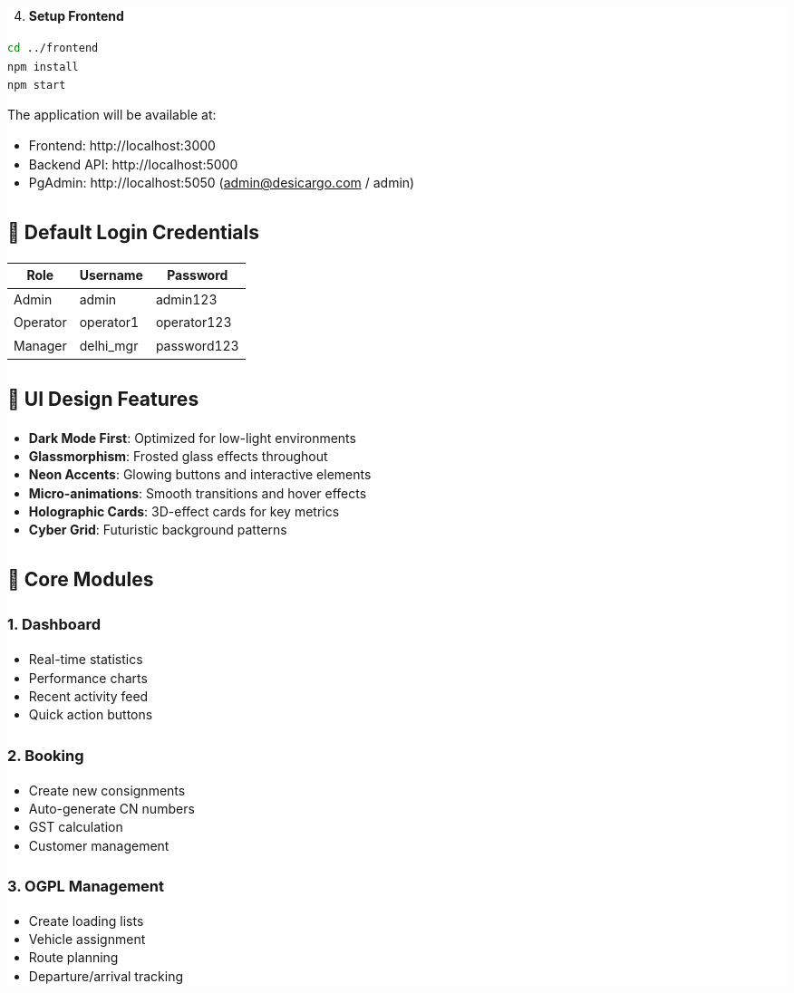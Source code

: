 4. **Setup Frontend**
```bash
cd ../frontend
npm install
npm start
```

The application will be available at:
- Frontend: http://localhost:3000
- Backend API: http://localhost:5000
- PgAdmin: http://localhost:5050 (admin@desicargo.com / admin)

## 🔑 Default Login Credentials

| Role | Username | Password |
|------|----------|----------|
| Admin | admin | admin123 |
| Operator | operator1 | operator123 |
| Manager | delhi_mgr | password123 |

## 🎨 UI Design Features

- **Dark Mode First**: Optimized for low-light environments
- **Glassmorphism**: Frosted glass effects throughout
- **Neon Accents**: Glowing buttons and interactive elements
- **Micro-animations**: Smooth transitions and hover effects
- **Holographic Cards**: 3D-effect cards for key metrics
- **Cyber Grid**: Futuristic background patterns

## 📱 Core Modules

### 1. Dashboard
- Real-time statistics
- Performance charts
- Recent activity feed
- Quick action buttons

### 2. Booking
- Create new consignments
- Auto-generate CN numbers
- GST calculation
- Customer management

### 3. OGPL Management
- Create loading lists
- Vehicle assignment
- Route planning
- Departure/arrival tracking
